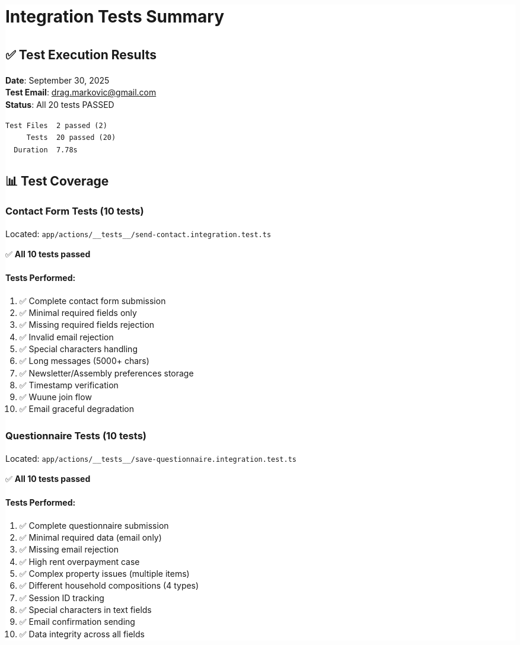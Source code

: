 # Integration Tests Summary

## ✅ Test Execution Results

**Date**: September 30, 2025  
**Test Email**: drag.markovic@gmail.com  
**Status**: All 20 tests PASSED

```
Test Files  2 passed (2)
     Tests  20 passed (20)
  Duration  7.78s
```

## 📊 Test Coverage

### Contact Form Tests (10 tests)

Located: `app/actions/__tests__/send-contact.integration.test.ts`

✅ **All 10 tests passed**

#### Tests Performed:

1. ✅ Complete contact form submission
2. ✅ Minimal required fields only
3. ✅ Missing required fields rejection
4. ✅ Invalid email rejection
5. ✅ Special characters handling
6. ✅ Long messages (5000+ chars)
7. ✅ Newsletter/Assembly preferences storage
8. ✅ Timestamp verification
9. ✅ Wuune join flow
10. ✅ Email graceful degradation

### Questionnaire Tests (10 tests)

Located: `app/actions/__tests__/save-questionnaire.integration.test.ts`

✅ **All 10 tests passed**

#### Tests Performed:

1. ✅ Complete questionnaire submission
2. ✅ Minimal required data (email only)
3. ✅ Missing email rejection
4. ✅ High rent overpayment case
5. ✅ Complex property issues (multiple items)
6. ✅ Different household compositions (4 types)
7. ✅ Session ID tracking
8. ✅ Special characters in text fields
9. ✅ Email confirmation sending
10. ✅ Data integrity across all fields
